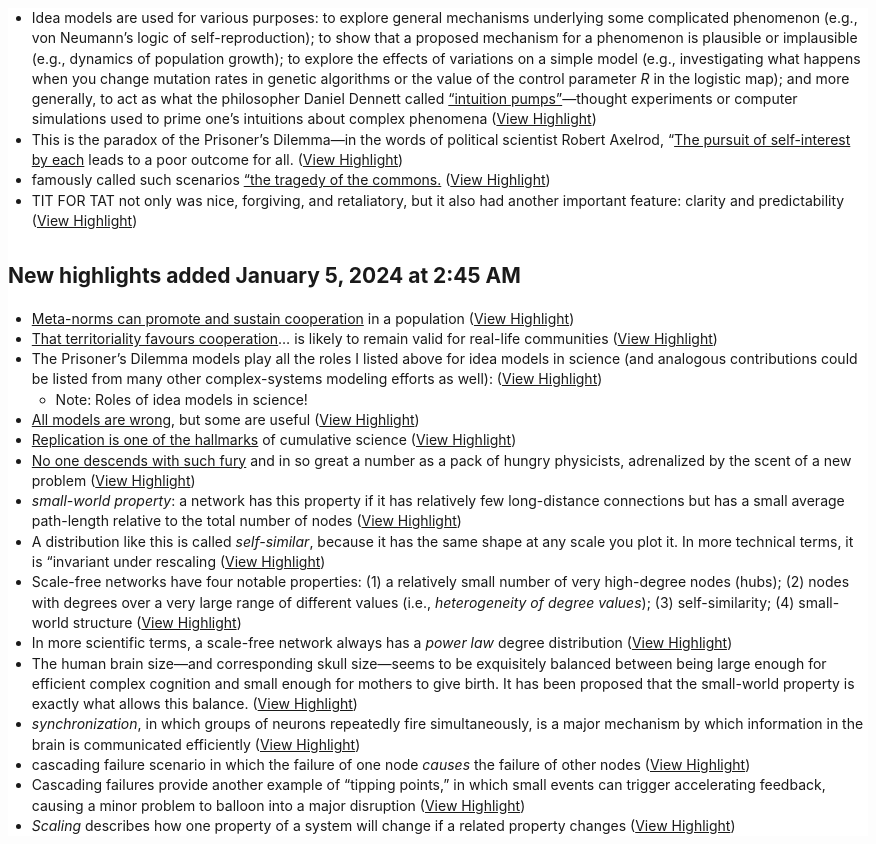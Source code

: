 - Idea models are used for various purposes: to explore general mechanisms underlying some complicated phenomenon (e.g., von Neumann’s logic of self-reproduction); to show that a proposed mechanism for a phenomenon is plausible or implausible (e.g., dynamics of population growth); to explore the effects of variations on a simple model (e.g., investigating what happens when you change mutation rates in genetic algorithms or the value of the control parameter *R* in the logistic map); and more generally, to act as what the philosopher Daniel Dennett called [“intuition pumps”](private://read/01hjmjw71wrcxrs61d9nzdxv03#filepos821880)—thought experiments or computer simulations used to prime one’s intuitions about complex phenomena ([View Highlight](https://read.readwise.io/read/01hk7e1jc91g0tb0fhf8wjg4hx))
- This is the paradox of the Prisoner’s Dilemma—in the words of political scientist Robert Axelrod, “[The pursuit of self-interest by each](private://read/01hjmjw71wrcxrs61d9nzdxv03#filepos822485) leads to a poor outcome for all. ([View Highlight](https://read.readwise.io/read/01hk7e7fc8zxgkmm12ed3p0q2b))
- famously called such scenarios [“the tragedy of the commons.](private://read/01hjmjw71wrcxrs61d9nzdxv03#filepos822703) ([View Highlight](https://read.readwise.io/read/01hk7e84frps5sspqsnwhjc3tj))
- TIT FOR TAT not only was nice, forgiving, and retaliatory, but it also had another important feature: clarity and predictability ([View Highlight](https://read.readwise.io/read/01hk7evea46rj24dnt9crfw3nd))
## New highlights added January 5, 2024 at 2:45 AM
- [Meta-norms can promote and sustain cooperation](private://read/01hjmjw71wrcxrs61d9nzdxv03#filepos824096) in a population ([View Highlight](https://read.readwise.io/read/01hk7gsjb9qdadfxnq3kg8evng))
- [That territoriality favours cooperation](private://read/01hjmjw71wrcxrs61d9nzdxv03#filepos824883)… is likely to remain valid for real-life communities ([View Highlight](https://read.readwise.io/read/01hk7gx3h2eb31tm1k74ppwqwk))
- The Prisoner’s Dilemma models play all the roles I listed above for idea models in science (and analogous contributions could be listed from many other complex-systems modeling efforts as well): ([View Highlight](https://read.readwise.io/read/01hk7gycamx2y68tgx79j3wpmk))
    - Note: Roles of idea models in science!
- [All models are wrong](private://read/01hjmjw71wrcxrs61d9nzdxv03#filepos827935), but some are useful ([View Highlight](https://read.readwise.io/read/01hk7h6t5w0dnjp58ys2n5bemr))
- [Replication is one of the hallmarks](private://read/01hjmjw71wrcxrs61d9nzdxv03#filepos828167) of cumulative science ([View Highlight](https://read.readwise.io/read/01hk7h3sneej960dq1vdnpf4wf))
- [No one descends with such fury](private://read/01hjmjw71wrcxrs61d9nzdxv03#filepos832497) and in so great a number as a pack of hungry physicists, adrenalized by the scent of a new problem ([View Highlight](https://read.readwise.io/read/01hk7hwvfhz3ptyq960w82ae4j))
- *small-world property*: a network has this property if it has relatively few long-distance connections but has a small average path-length relative to the total number of nodes ([View Highlight](https://read.readwise.io/read/01hk7j899f2y49djg8b3h9zgtr))
- A distribution like this is called *self-similar*, because it has the same shape at any scale you plot it. In more technical terms, it is “invariant under rescaling ([View Highlight](https://read.readwise.io/read/01hk7jjjgwpkjbce5v7595en1z))
- Scale-free networks have four notable properties: (1) a relatively small number of very high-degree nodes (hubs); (2) nodes with degrees over a very large range of different values (i.e., *heterogeneity of degree values*); (3) self-similarity; (4) small-world structure ([View Highlight](https://read.readwise.io/read/01hk7jpjpywnjtt5xw7pg0j0rq))
- In more scientific terms, a scale-free network always has a *power law* degree distribution ([View Highlight](https://read.readwise.io/read/01hk7jpw4kjwc34npvpnhv201b))
- The human brain size—and corresponding skull size—seems to be exquisitely balanced between being large enough for efficient complex cognition and small enough for mothers to give birth. It has been proposed that the small-world property is exactly what allows this balance. ([View Highlight](https://read.readwise.io/read/01hk9r2nbtd5fp3fpv4sc2fktn))
- *synchronization*, in which groups of neurons repeatedly fire simultaneously, is a major mechanism by which information in the brain is communicated efficiently ([View Highlight](https://read.readwise.io/read/01hk9r2yd0bd4023nmkmdz6y3v))
- cascading failure scenario in which the failure of one node *causes* the failure of other nodes ([View Highlight](https://read.readwise.io/read/01hk9y2rnxxgeczstkkdb3mmq2))
- Cascading failures provide another example of “tipping points,” in which small events can trigger accelerating feedback, causing a minor problem to balloon into a major disruption ([View Highlight](https://read.readwise.io/read/01hk9y2mjw393anf8ec7q8khjb))
- *Scaling* describes how one property of a system will change if a related property changes ([View Highlight](https://read.readwise.io/read/01hk9y5matf9dgb3ykrwxdrg52))
